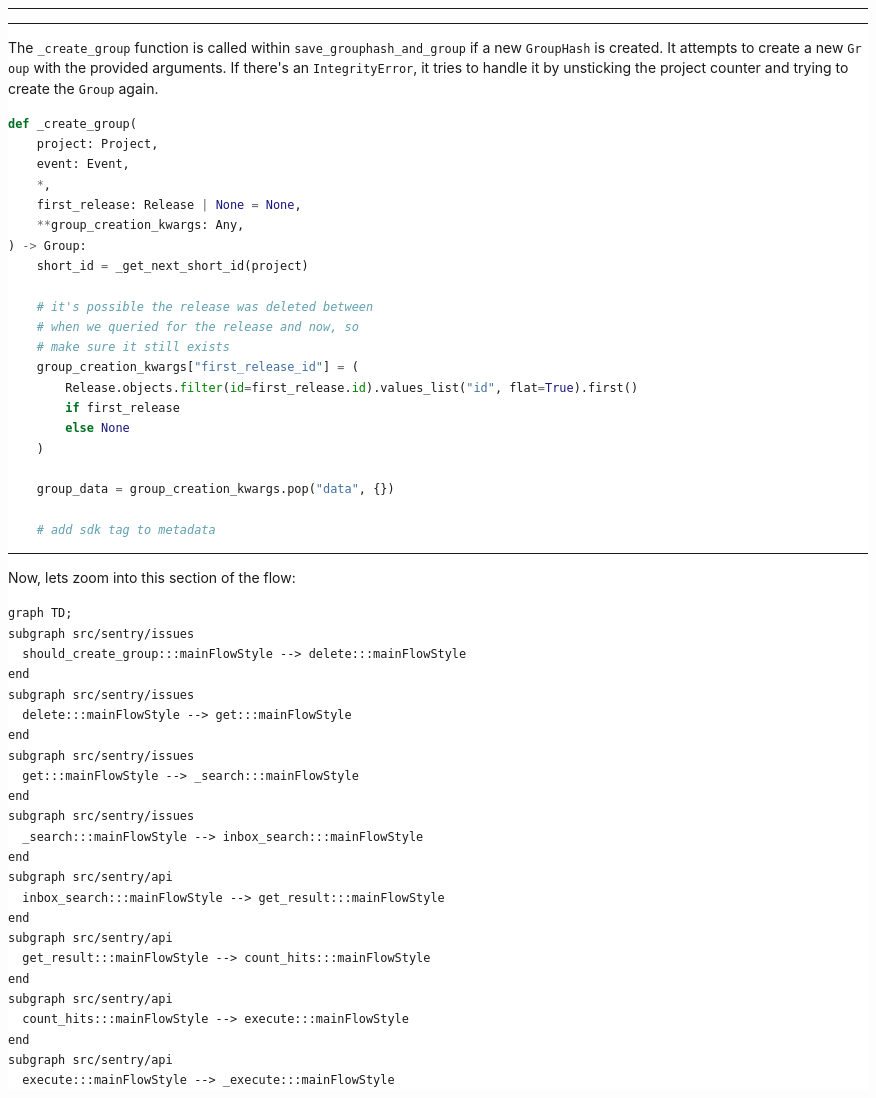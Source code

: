 
---

</SwmSnippet>

<SwmSnippet path="/src/sentry/event_manager.py" line="1956">

---

The `_create_group` function is called within `save_grouphash_and_group` if a new `GroupHash` is created. It attempts to create a new `Group` with the provided arguments. If there's an `IntegrityError`, it tries to handle it by unsticking the project counter and trying to create the `Group` again.

```python
def _create_group(
    project: Project,
    event: Event,
    *,
    first_release: Release | None = None,
    **group_creation_kwargs: Any,
) -> Group:
    short_id = _get_next_short_id(project)

    # it's possible the release was deleted between
    # when we queried for the release and now, so
    # make sure it still exists
    group_creation_kwargs["first_release_id"] = (
        Release.objects.filter(id=first_release.id).values_list("id", flat=True).first()
        if first_release
        else None
    )

    group_data = group_creation_kwargs.pop("data", {})

    # add sdk tag to metadata
```

---

</SwmSnippet>

Now, lets zoom into this section of the flow:

```mermaid
graph TD;
subgraph src/sentry/issues
  should_create_group:::mainFlowStyle --> delete:::mainFlowStyle
end
subgraph src/sentry/issues
  delete:::mainFlowStyle --> get:::mainFlowStyle
end
subgraph src/sentry/issues
  get:::mainFlowStyle --> _search:::mainFlowStyle
end
subgraph src/sentry/issues
  _search:::mainFlowStyle --> inbox_search:::mainFlowStyle
end
subgraph src/sentry/api
  inbox_search:::mainFlowStyle --> get_result:::mainFlowStyle
end
subgraph src/sentry/api
  get_result:::mainFlowStyle --> count_hits:::mainFlowStyle
end
subgraph src/sentry/api
  count_hits:::mainFlowStyle --> execute:::mainFlowStyle
end
subgraph src/sentry/api
  execute:::mainFlowStyle --> _execute:::mainFlowStyle
```